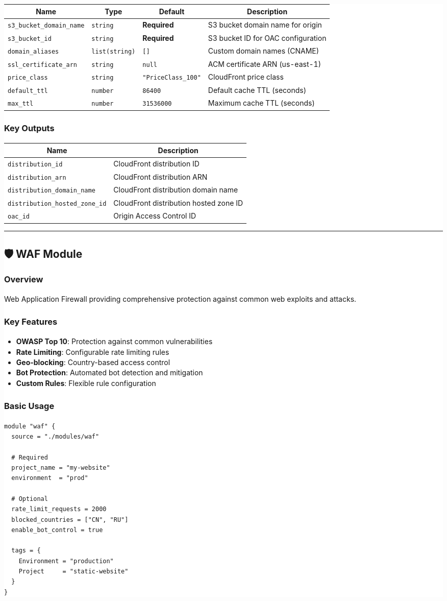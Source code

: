 | Name | Type | Default | Description |
|------|------|---------|-------------|
| `s3_bucket_domain_name` | `string` | **Required** | S3 bucket domain name for origin |
| `s3_bucket_id` | `string` | **Required** | S3 bucket ID for OAC configuration |
| `domain_aliases` | `list(string)` | `[]` | Custom domain names (CNAME) |
| `ssl_certificate_arn` | `string` | `null` | ACM certificate ARN (us-east-1) |
| `price_class` | `string` | `"PriceClass_100"` | CloudFront price class |
| `default_ttl` | `number` | `86400` | Default cache TTL (seconds) |
| `max_ttl` | `number` | `31536000` | Maximum cache TTL (seconds) |

### Key Outputs

| Name | Description |
|------|-------------|
| `distribution_id` | CloudFront distribution ID |
| `distribution_arn` | CloudFront distribution ARN |
| `distribution_domain_name` | CloudFront distribution domain name |
| `distribution_hosted_zone_id` | CloudFront distribution hosted zone ID |
| `oac_id` | Origin Access Control ID |

---

## 🛡️ WAF Module

### Overview
Web Application Firewall providing comprehensive protection against common web exploits and attacks.

### Key Features
- **OWASP Top 10**: Protection against common vulnerabilities
- **Rate Limiting**: Configurable rate limiting rules
- **Geo-blocking**: Country-based access control
- **Bot Protection**: Automated bot detection and mitigation
- **Custom Rules**: Flexible rule configuration

### Basic Usage
```hcl
module "waf" {
  source = "./modules/waf"

  # Required
  project_name = "my-website"
  environment  = "prod"
  
  # Optional
  rate_limit_requests = 2000
  blocked_countries = ["CN", "RU"]
  enable_bot_control = true
  
  tags = {
    Environment = "production"
    Project     = "static-website"
  }
}
```